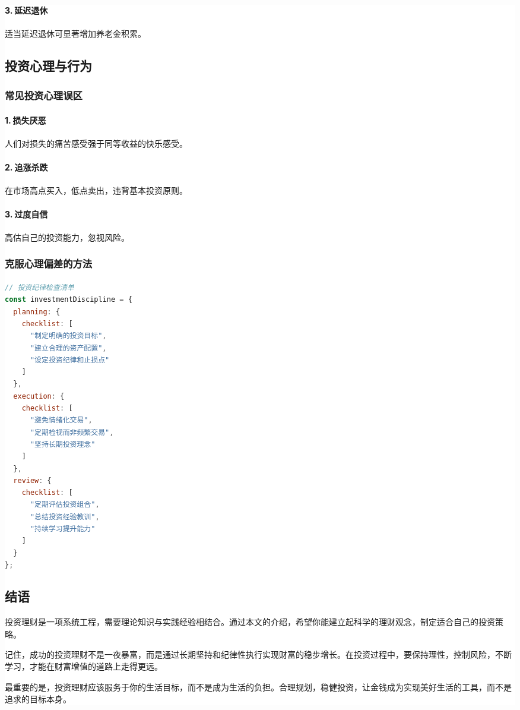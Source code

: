 #### 3. 延迟退休
适当延迟退休可显著增加养老金积累。

## 投资心理与行为

### 常见投资心理误区

#### 1. 损失厌恶
人们对损失的痛苦感受强于同等收益的快乐感受。

#### 2. 追涨杀跌
在市场高点买入，低点卖出，违背基本投资原则。

#### 3. 过度自信
高估自己的投资能力，忽视风险。

### 克服心理偏差的方法

```javascript
// 投资纪律检查清单
const investmentDiscipline = {
  planning: {
    checklist: [
      "制定明确的投资目标",
      "建立合理的资产配置",
      "设定投资纪律和止损点"
    ]
  },
  execution: {
    checklist: [
      "避免情绪化交易",
      "定期检视而非频繁交易",
      "坚持长期投资理念"
    ]
  },
  review: {
    checklist: [
      "定期评估投资组合",
      "总结投资经验教训",
      "持续学习提升能力"
    ]
  }
};
```

## 结语

投资理财是一项系统工程，需要理论知识与实践经验相结合。通过本文的介绍，希望你能建立起科学的理财观念，制定适合自己的投资策略。

记住，成功的投资理财不是一夜暴富，而是通过长期坚持和纪律性执行实现财富的稳步增长。在投资过程中，要保持理性，控制风险，不断学习，才能在财富增值的道路上走得更远。

最重要的是，投资理财应该服务于你的生活目标，而不是成为生活的负担。合理规划，稳健投资，让金钱成为实现美好生活的工具，而不是追求的目标本身。